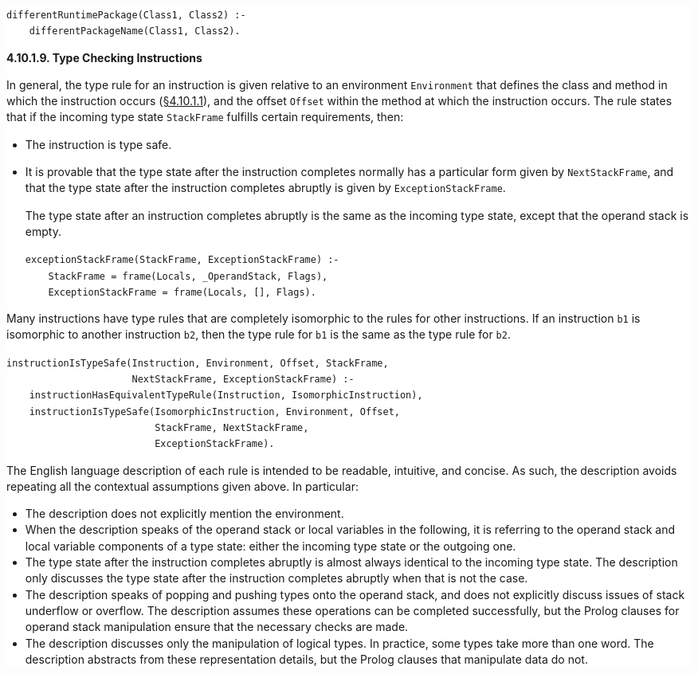 ```text
differentRuntimePackage(Class1, Class2) :-
    differentPackageName(Class1, Class2).
```

**4.10.1.9. Type Checking Instructions**

In general, the type rule for an instruction is given relative to an environment `Environment` that defines the class and method in which the instruction occurs \([§4.10.1.1](https://docs.oracle.com/javase/specs/jvms/se8/html/jvms-4.html#jvms-4.10.1.1)\), and the offset `Offset` within the method at which the instruction occurs. The rule states that if the incoming type state `StackFrame` fulfills certain requirements, then:

* The instruction is type safe.
* It is provable that the type state after the instruction completes normally has a particular form given by `NextStackFrame`, and that the type state after the instruction completes abruptly is given by `ExceptionStackFrame`.

  The type state after an instruction completes abruptly is the same as the incoming type state, except that the operand stack is empty.

  ```text
  exceptionStackFrame(StackFrame, ExceptionStackFrame) :-
      StackFrame = frame(Locals, _OperandStack, Flags),
      ExceptionStackFrame = frame(Locals, [], Flags).
  ```

Many instructions have type rules that are completely isomorphic to the rules for other instructions. If an instruction `b1` is isomorphic to another instruction `b2`, then the type rule for `b1` is the same as the type rule for `b2`.

```text
instructionIsTypeSafe(Instruction, Environment, Offset, StackFrame,
                      NextStackFrame, ExceptionStackFrame) :-
    instructionHasEquivalentTypeRule(Instruction, IsomorphicInstruction),
    instructionIsTypeSafe(IsomorphicInstruction, Environment, Offset,
                          StackFrame, NextStackFrame,
                          ExceptionStackFrame).
```

The English language description of each rule is intended to be readable, intuitive, and concise. As such, the description avoids repeating all the contextual assumptions given above. In particular:

* The description does not explicitly mention the environment.
* When the description speaks of the operand stack or local variables in the following, it is referring to the operand stack and local variable components of a type state: either the incoming type state or the outgoing one.
* The type state after the instruction completes abruptly is almost always identical to the incoming type state. The description only discusses the type state after the instruction completes abruptly when that is not the case.
* The description speaks of popping and pushing types onto the operand stack, and does not explicitly discuss issues of stack underflow or overflow. The description assumes these operations can be completed successfully, but the Prolog clauses for operand stack manipulation ensure that the necessary checks are made.
* The description discusses only the manipulation of logical types. In practice, some types take more than one word. The description abstracts from these representation details, but the Prolog clauses that manipulate data do not.
